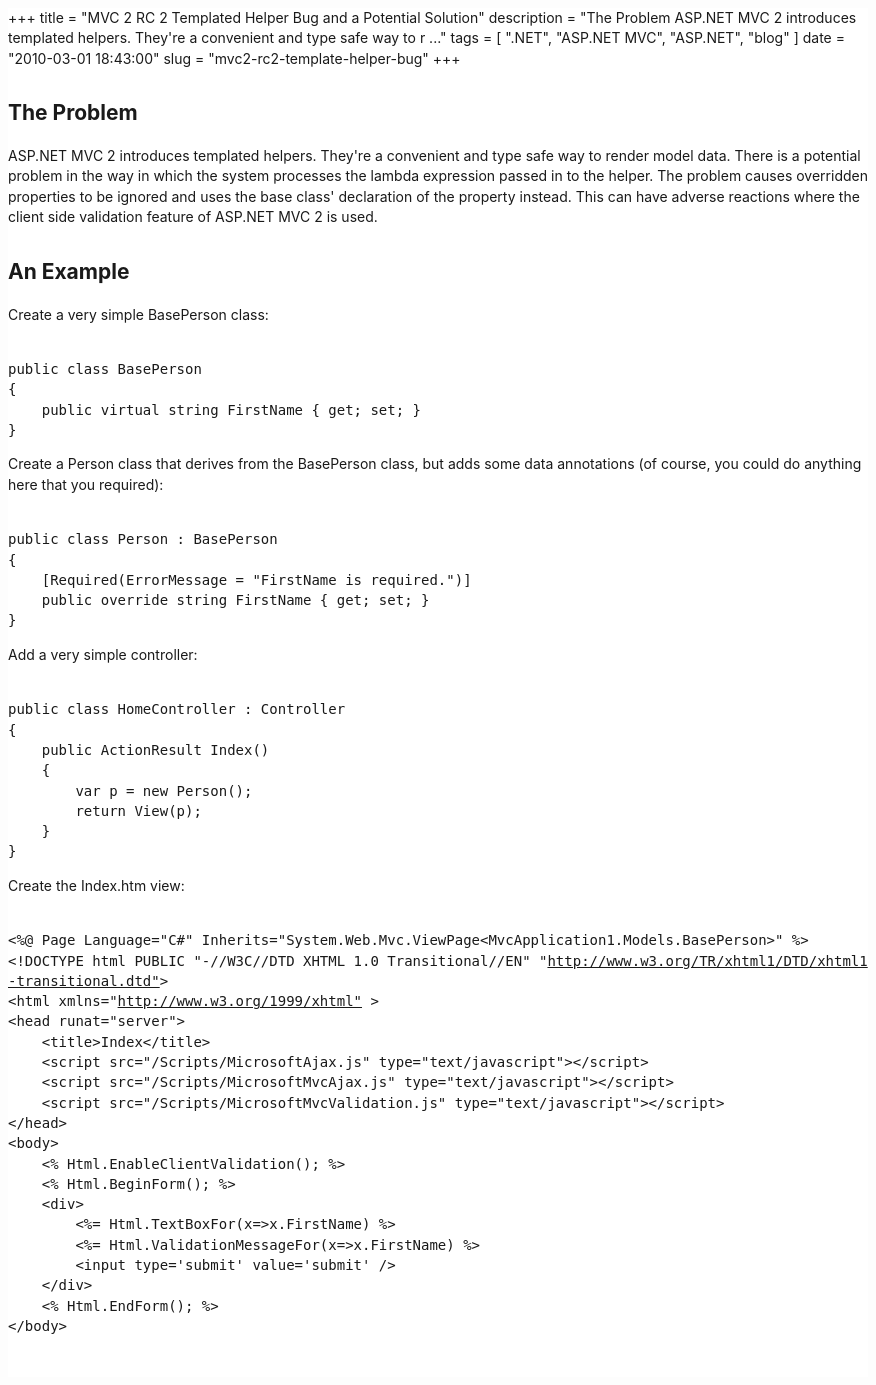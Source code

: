 
+++
title = "MVC 2 RC 2 Templated Helper Bug and a Potential Solution"
description = "The Problem  ASP.NET MVC 2 introduces templated helpers. They're a convenient and type safe way to r ..."
tags = [ ".NET", "ASP.NET MVC", "ASP.NET", "blog" ]
date = "2010-03-01 18:43:00"
slug = "mvc2-rc2-template-helper-bug"
+++
<h2>The Problem</h2>  <p>ASP.NET MVC 2 introduces templated helpers. They're a convenient and type safe way to render model data. There is a potential problem in the way in which the system processes the lambda expression passed in to the helper. The problem causes overridden properties to be ignored and uses the base class' declaration of the property instead. This can have adverse reactions where the client side validation feature of ASP.NET MVC 2 is used. </p>  <h2>An Example</h2>  <p>Create a very simple BasePerson class:</p>  <p><pre class='brush:c#'>    
public class BasePerson     
{     
&#160;&#160;&#160; public virtual string FirstName { get; set; }     
}     
</pre></p>  <p>Create a Person class that derives from the BasePerson class, but adds some data annotations (of course, you could do anything here that you required):</p>  <p><pre class='brush:c#'>    
public class Person : BasePerson     
{     
&#160;&#160;&#160; [Required(ErrorMessage = &quot;FirstName is required.&quot;)]     
&#160;&#160;&#160; public override string FirstName { get; set; }     
}     
</pre></p>  <p>Add a very simple controller:</p>  <p><pre class='brush:c#'>    
public class HomeController : Controller     
{     
&#160;&#160;&#160; public ActionResult Index()     
&#160;&#160;&#160; {     
&#160;&#160;&#160;&#160;&#160;&#160;&#160; var p = new Person();     
&#160;&#160;&#160;&#160;&#160;&#160;&#160; return View(p);     
&#160;&#160;&#160; }     
}     
</pre></p>  <p>Create the Index.htm view:</p>  <p><pre class='brush:xml'>    
&lt;%@ Page Language=&quot;C#&quot; Inherits=&quot;System.Web.Mvc.ViewPage&lt;MvcApplication1.Models.BasePerson&gt;&quot; %&gt;     
&lt;!DOCTYPE html PUBLIC &quot;-//W3C//DTD XHTML 1.0 Transitional//EN&quot; &quot;<a href="http://www.w3.org/TR/xhtml1/DTD/xhtml1-transitional.dtd&quot;">http://www.w3.org/TR/xhtml1/DTD/xhtml1-transitional.dtd&quot;</a>&gt;     
&lt;html xmlns=&quot;<a href="http://www.w3.org/1999/xhtml&quot;">http://www.w3.org/1999/xhtml&quot;</a> &gt;     
&lt;head runat=&quot;server&quot;&gt;     
&#160;&#160;&#160; &lt;title&gt;Index&lt;/title&gt;     
&#160;&#160;&#160; &lt;script src=&quot;/Scripts/MicrosoftAjax.js&quot; type=&quot;text/javascript&quot;&gt;&lt;/script&gt;     
&#160;&#160;&#160; &lt;script src=&quot;/Scripts/MicrosoftMvcAjax.js&quot; type=&quot;text/javascript&quot;&gt;&lt;/script&gt;     
&#160;&#160;&#160; &lt;script src=&quot;/Scripts/MicrosoftMvcValidation.js&quot; type=&quot;text/javascript&quot;&gt;&lt;/script&gt;     
&lt;/head&gt;     
&lt;body&gt;     
&#160;&#160;&#160; &lt;% Html.EnableClientValidation(); %&gt;     
&#160;&#160;&#160; &lt;% Html.BeginForm(); %&gt;     
&#160;&#160;&#160; &lt;div&gt;     
&#160;&#160;&#160;&#160;&#160;&#160;&#160; &lt;%= Html.TextBoxFor(x=&gt;x.FirstName) %&gt;&#160;&#160;&#160;&#160;&#160;&#160;&#160; 
&#160;&#160;&#160;&#160;&#160;&#160;&#160; &lt;%= Html.ValidationMessageFor(x=&gt;x.FirstName) %&gt;     
&#160;&#160;&#160;&#160;&#160;&#160;&#160; &lt;input type='submit' value='submit' /&gt;     
&#160;&#160;&#160; &lt;/div&gt;     
&#160;&#160;&#160; &lt;% Html.EndForm(); %&gt;     
&lt;/body&gt;     